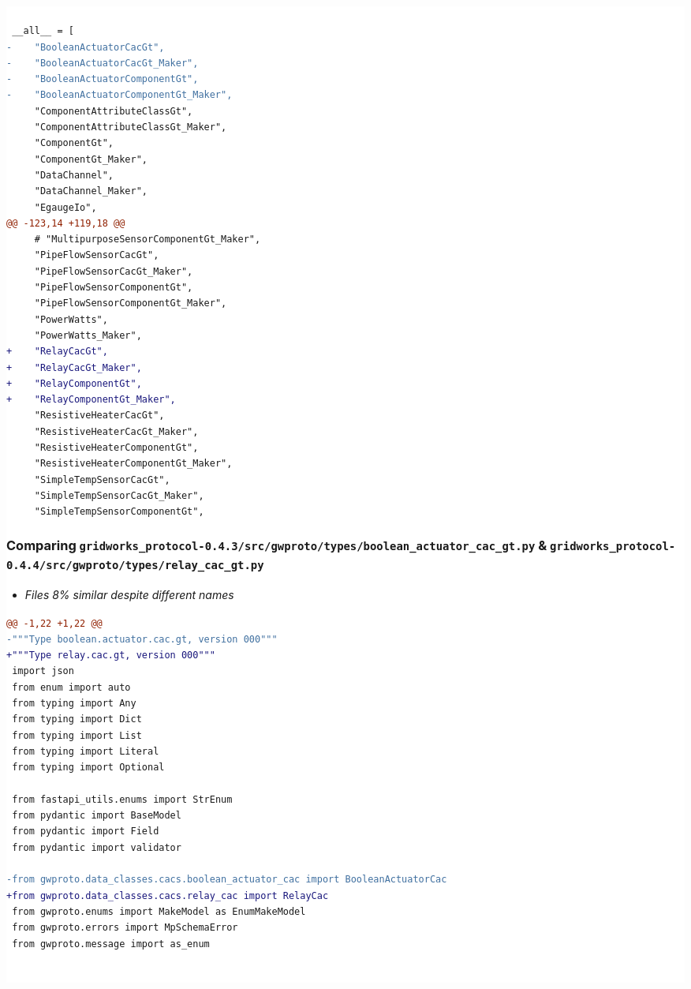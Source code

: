 ```diff
 
 __all__ = [
-    "BooleanActuatorCacGt",
-    "BooleanActuatorCacGt_Maker",
-    "BooleanActuatorComponentGt",
-    "BooleanActuatorComponentGt_Maker",
     "ComponentAttributeClassGt",
     "ComponentAttributeClassGt_Maker",
     "ComponentGt",
     "ComponentGt_Maker",
     "DataChannel",
     "DataChannel_Maker",
     "EgaugeIo",
@@ -123,14 +119,18 @@
     # "MultipurposeSensorComponentGt_Maker",
     "PipeFlowSensorCacGt",
     "PipeFlowSensorCacGt_Maker",
     "PipeFlowSensorComponentGt",
     "PipeFlowSensorComponentGt_Maker",
     "PowerWatts",
     "PowerWatts_Maker",
+    "RelayCacGt",
+    "RelayCacGt_Maker",
+    "RelayComponentGt",
+    "RelayComponentGt_Maker",
     "ResistiveHeaterCacGt",
     "ResistiveHeaterCacGt_Maker",
     "ResistiveHeaterComponentGt",
     "ResistiveHeaterComponentGt_Maker",
     "SimpleTempSensorCacGt",
     "SimpleTempSensorCacGt_Maker",
     "SimpleTempSensorComponentGt",
```

### Comparing `gridworks_protocol-0.4.3/src/gwproto/types/boolean_actuator_cac_gt.py` & `gridworks_protocol-0.4.4/src/gwproto/types/relay_cac_gt.py`

 * *Files 8% similar despite different names*

```diff
@@ -1,22 +1,22 @@
-"""Type boolean.actuator.cac.gt, version 000"""
+"""Type relay.cac.gt, version 000"""
 import json
 from enum import auto
 from typing import Any
 from typing import Dict
 from typing import List
 from typing import Literal
 from typing import Optional
 
 from fastapi_utils.enums import StrEnum
 from pydantic import BaseModel
 from pydantic import Field
 from pydantic import validator
 
-from gwproto.data_classes.cacs.boolean_actuator_cac import BooleanActuatorCac
+from gwproto.data_classes.cacs.relay_cac import RelayCac
 from gwproto.enums import MakeModel as EnumMakeModel
 from gwproto.errors import MpSchemaError
 from gwproto.message import as_enum
 
 
```